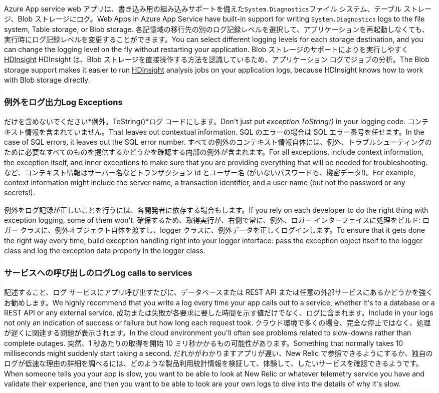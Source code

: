 <span data-ttu-id="b3c52-204">Azure App service web アプリは、書き込み用の組み込みサポートを備えた`System.Diagnostics`ファイル システム、テーブル ストレージ、Blob ストレージにログ。</span><span class="sxs-lookup"><span data-stu-id="b3c52-204">Web Apps in Azure App Service have built-in support for writing `System.Diagnostics` logs to the file system, Table storage, or Blob storage.</span></span> <span data-ttu-id="b3c52-205">各記憶域の移行先の別のログ記録レベルを選択して、アプリケーションを再起動しなくても、実行時にログ記録レベルを変更することができます。</span><span class="sxs-lookup"><span data-stu-id="b3c52-205">You can select different logging levels for each storage destination, and you can change the logging level on the fly without restarting your application.</span></span> <span data-ttu-id="b3c52-206">Blob ストレージのサポートによりを実行しやすく[HDInsight](https://docs.microsoft.com/azure/hdinsight/) HDInsight は、Blob ストレージを直接操作する方法を認識しているため、アプリケーション ログでジョブの分析。</span><span class="sxs-lookup"><span data-stu-id="b3c52-206">The Blob storage support makes it easier to run [HDInsight](https://docs.microsoft.com/azure/hdinsight/) analysis jobs on your application logs, because HDInsight knows how to work with Blob storage directly.</span></span>

### <a name="log-exceptions"></a><span data-ttu-id="b3c52-207">例外をログ出力</span><span class="sxs-lookup"><span data-stu-id="b3c52-207">Log Exceptions</span></span>

<span data-ttu-id="b3c52-208">だけを含めないでください*例外。ToString()*ログ コードにします。</span><span class="sxs-lookup"><span data-stu-id="b3c52-208">Don't just put *exception.ToString()* in your logging code.</span></span> <span data-ttu-id="b3c52-209">コンテキスト情報を含まれていません。</span><span class="sxs-lookup"><span data-stu-id="b3c52-209">That leaves out contextual information.</span></span> <span data-ttu-id="b3c52-210">SQL のエラーの場合は SQL エラー番号を任せます。</span><span class="sxs-lookup"><span data-stu-id="b3c52-210">In the case of SQL errors, it leaves out the SQL error number.</span></span> <span data-ttu-id="b3c52-211">すべての例外のコンテキスト情報自体には、例外、トラブルシューティングのために必要なすべてのものを提供するかどうかを確認する内部の例外が含まれます。</span><span class="sxs-lookup"><span data-stu-id="b3c52-211">For all exceptions, include context information, the exception itself, and inner exceptions to make sure that you are providing everything that will be needed for troubleshooting.</span></span> <span data-ttu-id="b3c52-212">など、コンテキスト情報はサーバー名などトランザクション id とユーザー名 (がいないパスワードも、機密データ!)。</span><span class="sxs-lookup"><span data-stu-id="b3c52-212">For example, context information might include the server name, a transaction identifier, and a user name (but not the password or any secrets!).</span></span>

<span data-ttu-id="b3c52-213">例外をログ記録が正しいことを行うには、各開発者に依存する場合もします。</span><span class="sxs-lookup"><span data-stu-id="b3c52-213">If you rely on each developer to do the right thing with exception logging, some of them won't.</span></span> <span data-ttu-id="b3c52-214">確保するため、取得実行が、右側で常に、例外、ロガー インターフェイスに処理をビルド: ロガー クラスに、例外オブジェクト自体を渡すし、logger クラスに、例外データを正しくログインします。</span><span class="sxs-lookup"><span data-stu-id="b3c52-214">To ensure that it gets done the right way every time, build exception handling right into your logger interface: pass the exception object itself to the logger class and log the exception data properly in the logger class.</span></span>

### <a name="log-calls-to-services"></a><span data-ttu-id="b3c52-215">サービスへの呼び出しのログ</span><span class="sxs-lookup"><span data-stu-id="b3c52-215">Log calls to services</span></span>

<span data-ttu-id="b3c52-216">記述すること、ログ サービスにアプリ呼び出すたびに、データベースまたは REST API または任意の外部サービスにあるかどうかを強くお勧めします。</span><span class="sxs-lookup"><span data-stu-id="b3c52-216">We highly recommend that you write a log every time your app calls out to a service, whether it's to a database or a REST API or any external service.</span></span> <span data-ttu-id="b3c52-217">成功または失敗が各要求に要した時間を示す値だけでなく、ログに含まれます。</span><span class="sxs-lookup"><span data-stu-id="b3c52-217">Include in your logs not only an indication of success or failure but how long each request took.</span></span> <span data-ttu-id="b3c52-218">クラウド環境で多くの場合、完全な停止ではなく、処理が遅くに関連する問題が表示されます。</span><span class="sxs-lookup"><span data-stu-id="b3c52-218">In the cloud environment you'll often see problems related to slow-downs rather than complete outages.</span></span> <span data-ttu-id="b3c52-219">突然、1 秒あたりの取得を開始 10 ミリ秒かかるもの可能性があります。</span><span class="sxs-lookup"><span data-stu-id="b3c52-219">Something that normally takes 10 milliseconds might suddenly start taking a second.</span></span> <span data-ttu-id="b3c52-220">だれかがわかりますアプリが遅い、New Relic で参照できるようにするか、独自のログが低速な理由の詳細を調べるには、どのような製品利用統計情報を検証して、体験して、したいサービスを確認できるようです。</span><span class="sxs-lookup"><span data-stu-id="b3c52-220">When someone tells you your app is slow, you want to be able to look at New Relic or whatever telemetry service you have and validate their experience, and then you want to be able to look are your own logs to dive into the details of why it's slow.</span></span>

